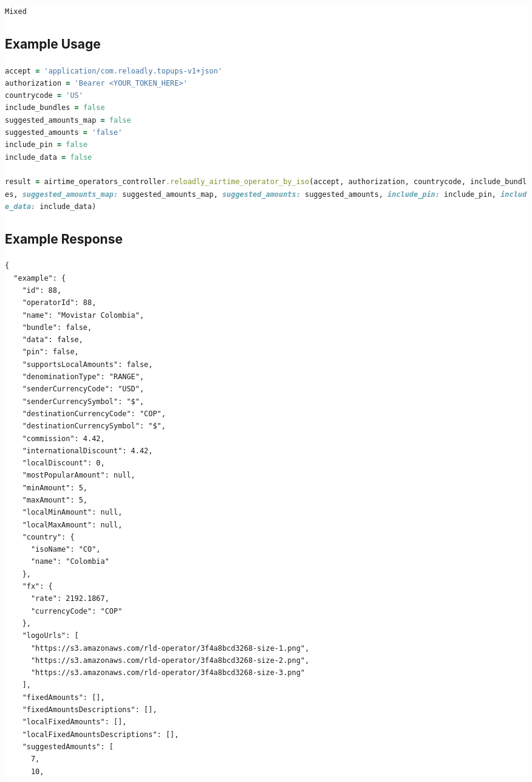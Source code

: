 `Mixed`

## Example Usage

```ruby
accept = 'application/com.reloadly.topups-v1+json'
authorization = 'Bearer <YOUR_TOKEN_HERE>'
countrycode = 'US'
include_bundles = false
suggested_amounts_map = false
suggested_amounts = 'false'
include_pin = false
include_data = false

result = airtime_operators_controller.reloadly_airtime_operator_by_iso(accept, authorization, countrycode, include_bundles, suggested_amounts_map: suggested_amounts_map, suggested_amounts: suggested_amounts, include_pin: include_pin, include_data: include_data)
```

## Example Response

```
{
  "example": {
    "id": 88,
    "operatorId": 88,
    "name": "Movistar Colombia",
    "bundle": false,
    "data": false,
    "pin": false,
    "supportsLocalAmounts": false,
    "denominationType": "RANGE",
    "senderCurrencyCode": "USD",
    "senderCurrencySymbol": "$",
    "destinationCurrencyCode": "COP",
    "destinationCurrencySymbol": "$",
    "commission": 4.42,
    "internationalDiscount": 4.42,
    "localDiscount": 0,
    "mostPopularAmount": null,
    "minAmount": 5,
    "maxAmount": 5,
    "localMinAmount": null,
    "localMaxAmount": null,
    "country": {
      "isoName": "CO",
      "name": "Colombia"
    },
    "fx": {
      "rate": 2192.1867,
      "currencyCode": "COP"
    },
    "logoUrls": [
      "https://s3.amazonaws.com/rld-operator/3f4a8bcd3268-size-1.png",
      "https://s3.amazonaws.com/rld-operator/3f4a8bcd3268-size-2.png",
      "https://s3.amazonaws.com/rld-operator/3f4a8bcd3268-size-3.png"
    ],
    "fixedAmounts": [],
    "fixedAmountsDescriptions": [],
    "localFixedAmounts": [],
    "localFixedAmountsDescriptions": [],
    "suggestedAmounts": [
      7,
      10,
```